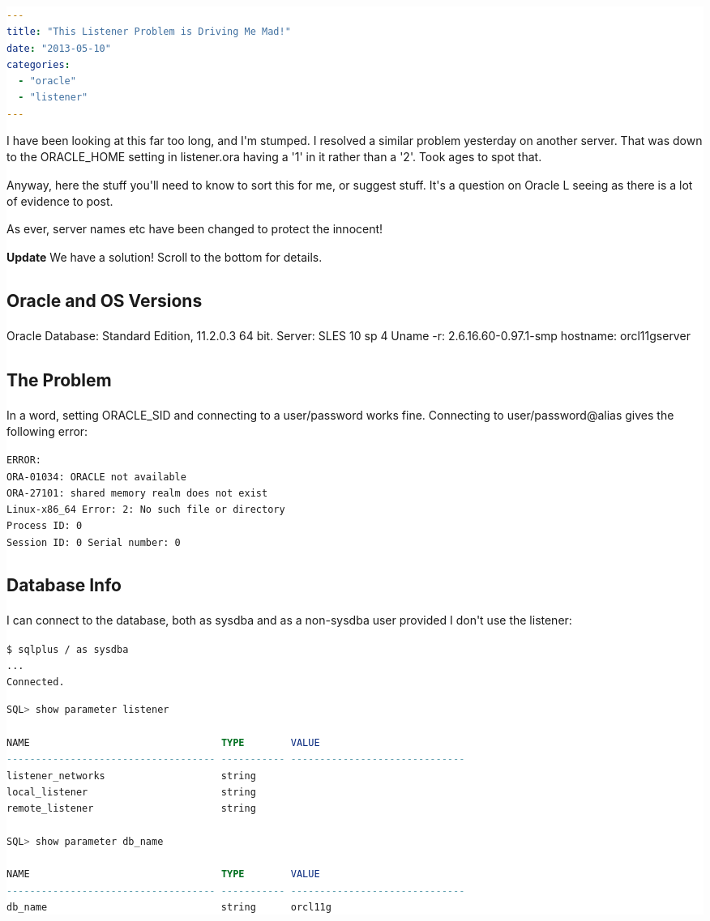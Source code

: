 ```yaml
---
title: "This Listener Problem is Driving Me Mad!"
date: "2013-05-10"
categories: 
  - "oracle"
  - "listener"
---
```


I have been looking at this far too long, and I'm stumped. I resolved a similar problem yesterday on another server. That was down to the ORACLE_HOME setting in listener.ora having a '1' in it rather than a '2'. Took ages to spot that.

Anyway, here the stuff you'll need to know to sort this for me, or suggest stuff. It's a question on Oracle L seeing as there is a lot of evidence to post.

As ever, server names etc have been changed to protect the innocent!

**Update** We have a solution! Scroll to the bottom for details.

## Oracle and OS Versions

Oracle Database: Standard Edition, 11.2.0.3 64 bit.
Server: SLES 10 sp 4
Uname -r: 2.6.16.60-0.97.1-smp
hostname: orcl11gserver 

## The Problem

In a word, setting ORACLE_SID and connecting to a user/password works fine. Connecting to user/password@alias gives the following error:

```text
ERROR:
ORA-01034: ORACLE not available
ORA-27101: shared memory realm does not exist
Linux-x86_64 Error: 2: No such file or directory
Process ID: 0
Session ID: 0 Serial number: 0
```

## Database Info

I can connect to the database, both as sysdba and as a non-sysdba user provided I don't use the listener:

```bash
$ sqlplus / as sysdba
...
Connected.
```

```sql
SQL> show parameter listener

NAME                                 TYPE        VALUE
------------------------------------ ----------- ------------------------------
listener_networks                    string
local_listener                       string
remote_listener                      string

SQL> show parameter db_name

NAME                                 TYPE        VALUE
------------------------------------ ----------- ------------------------------
db_name                              string      orcl11g
```